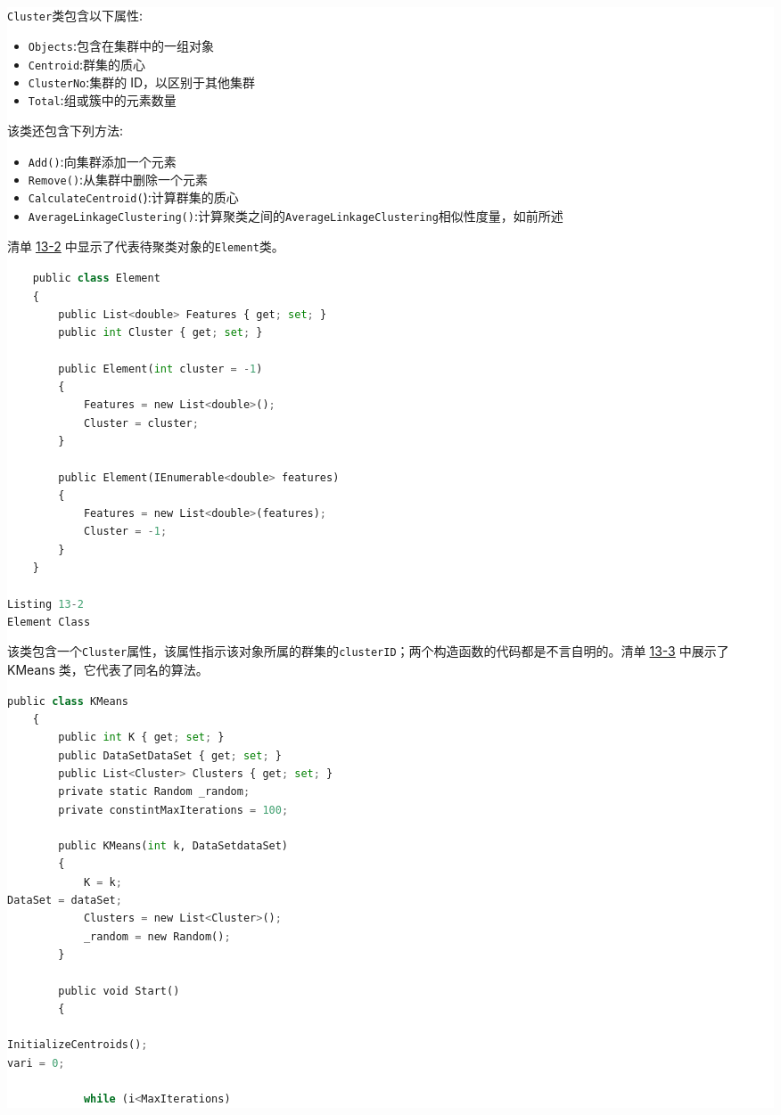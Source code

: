 `Cluster`类包含以下属性:

*   `Objects`:包含在集群中的一组对象
*   `Centroid`:群集的质心
*   `ClusterNo`:集群的 ID，以区别于其他集群
*   `Total`:组或簇中的元素数量

该类还包含下列方法:

*   `Add()`:向集群添加一个元素
*   `Remove()`:从集群中删除一个元素
*   `CalculateCentroid(`):计算群集的质心
*   `AverageLinkageClustering()`:计算聚类之间的`AverageLinkageClustering`相似性度量，如前所述

清单 [13-2](#Par60) 中显示了代表待聚类对象的`Element`类。

```py
    public class Element
    {
        public List<double> Features { get; set; }
        public int Cluster { get; set; }

        public Element(int cluster = -1)
        {
            Features = new List<double>();
            Cluster = cluster;
        }

        public Element(IEnumerable<double> features)
        {
            Features = new List<double>(features);
            Cluster = -1;
        }
    }

Listing 13-2
Element Class

```

该类包含一个`Cluster`属性，该属性指示该对象所属的群集的`clusterID`；两个构造函数的代码都是不言自明的。清单 [13-3](#Par62) 中展示了 KMeans 类，它代表了同名的算法。

```py
public class KMeans
    {
        public int K { get; set; }
        public DataSetDataSet { get; set; }
        public List<Cluster> Clusters { get; set; }
        private static Random _random;
        private constintMaxIterations = 100;

        public KMeans(int k, DataSetdataSet)
        {
            K = k;
DataSet = dataSet;
            Clusters = new List<Cluster>();
            _random = new Random();
        }

        public void Start()
        {

InitializeCentroids();
vari = 0;

            while (i<MaxIterations)
```